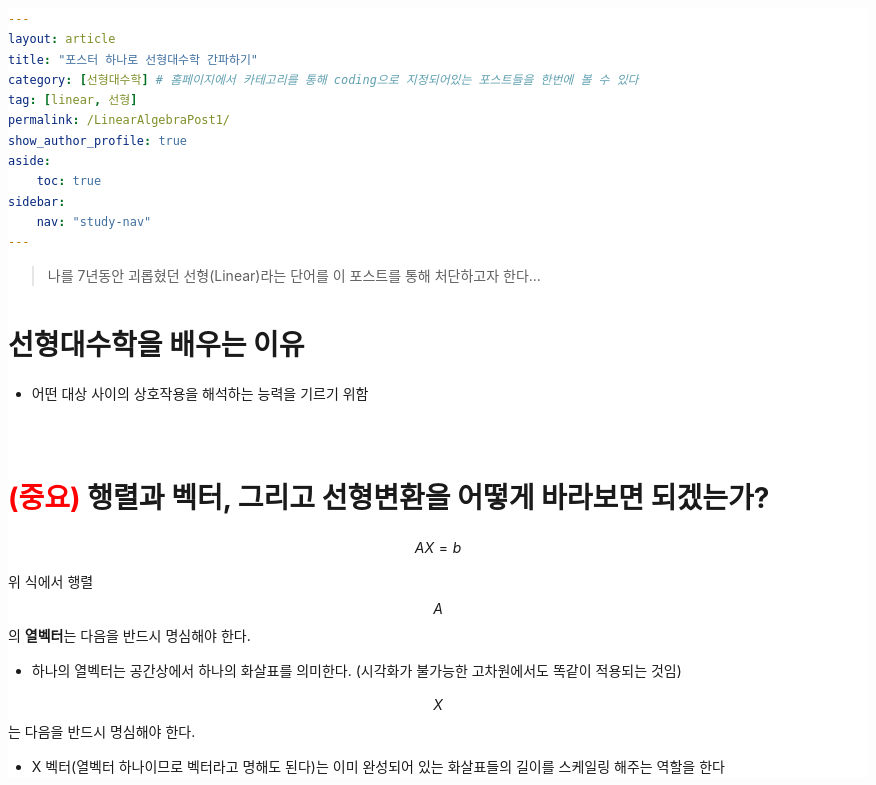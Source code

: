 ```yaml
---
layout: article
title: "포스터 하나로 선형대수학 간파하기"
category: [선형대수학] # 홈페이지에서 카테고리를 통해 coding으로 지정되어있는 포스트들을 한번에 볼 수 있다
tag: [linear, 선형]
permalink: /LinearAlgebraPost1/
show_author_profile: true
aside:
    toc: true
sidebar:
    nav: "study-nav"
---
```


> 나를 7년동안 괴롭혔던 선형(Linear)라는 단어를 이 포스트를 통해 처단하고자 한다...

# 선형대수학을 배우는 이유

- 어떤 대상 사이의 상호작용을 해석하는 능력을 기르기 위함


<iframe width="560" height="315" src="https://www.youtube.com/embed/ArgTeYVuJUo" title="YouTube video player" frameborder="0" allow="accelerometer; autoplay; clipboard-write; encrypted-media; gyroscope; picture-in-picture" allowfullscreen></iframe>  
&nbsp;


# <span style= "color:red"> (중요) </span>행렬과 벡터, 그리고 선형변환을 어떻게 바라보면 되겠는가?

$$ AX = b $$

위 식에서 행렬
$$ A $$
의 **열벡터**는 다음을 반드시 명심해야 한다.

- 하나의 열벡터는 공간상에서 하나의 화살표를 의미한다. (시각화가 불가능한 고차원에서도 똑같이 적용되는 것임)

$$ X $$
는 다음을 반드시 명심해야 한다.

- X 벡터(열벡터 하나이므로 벡터라고 명해도 된다)는 이미 완성되어 있는 화살표들의 길이를 스케일링 해주는 역할을 한다  
  <p align="center">

[^1]: 기저 벡터란 데이터가 있을 때 스케일링 해줄 수 있는 벡터들을 말한다. 2차원 평면에서의 기저벡터는 i-hat, j-hat이 되거나 $$\begin{bmatrix} 3 & 5 \\ 0 & 2\end{bmatrix}$$ 등 굉장히 많은 기저벡터들이 존재할 수 있다. 존재가능한 모든 기저벡터들을 이용해 생성한 벡터 집합을 span 이라고 한다. 기저 벡터가 $$\begin{bmatrix} 1 & 3 \\ 0 & 0 $$과 같이 한 직선 위에 있을 경우엔 span 된 벡터 집합이 직선이다.